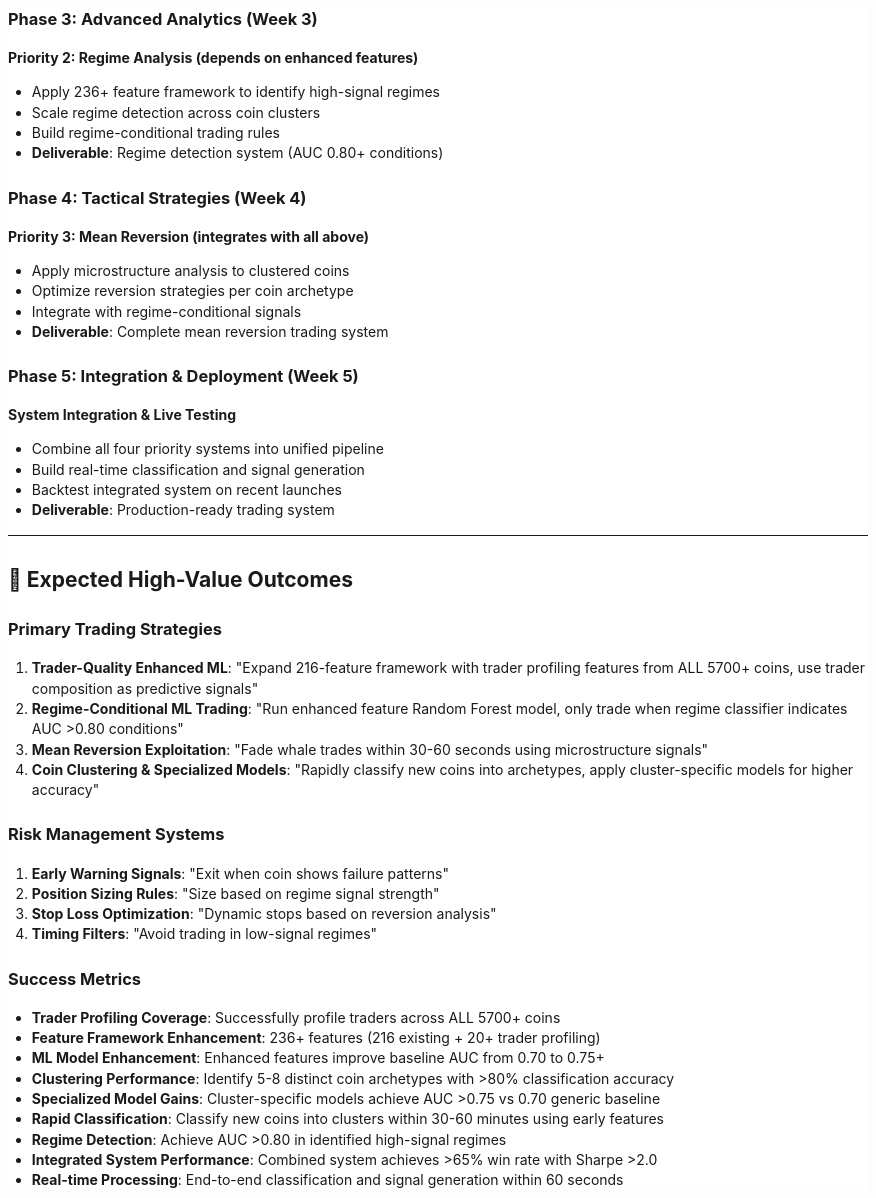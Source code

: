 ### **Phase 3: Advanced Analytics (Week 3)**
**Priority 2: Regime Analysis (depends on enhanced features)**
- Apply 236+ feature framework to identify high-signal regimes
- Scale regime detection across coin clusters
- Build regime-conditional trading rules
- **Deliverable**: Regime detection system (AUC 0.80+ conditions)

### **Phase 4: Tactical Strategies (Week 4)**
**Priority 3: Mean Reversion (integrates with all above)**
- Apply microstructure analysis to clustered coins
- Optimize reversion strategies per coin archetype
- Integrate with regime-conditional signals
- **Deliverable**: Complete mean reversion trading system

### **Phase 5: Integration & Deployment (Week 5)**
**System Integration & Live Testing**
- Combine all four priority systems into unified pipeline
- Build real-time classification and signal generation
- Backtest integrated system on recent launches
- **Deliverable**: Production-ready trading system

---

## 🎯 **Expected High-Value Outcomes**

### **Primary Trading Strategies**
1. **Trader-Quality Enhanced ML**: "Expand 216-feature framework with trader profiling features from ALL 5700+ coins, use trader composition as predictive signals"
2. **Regime-Conditional ML Trading**: "Run enhanced feature Random Forest model, only trade when regime classifier indicates AUC >0.80 conditions"
3. **Mean Reversion Exploitation**: "Fade whale trades within 30-60 seconds using microstructure signals"
4. **Coin Clustering & Specialized Models**: "Rapidly classify new coins into archetypes, apply cluster-specific models for higher accuracy"

### **Risk Management Systems**
1. **Early Warning Signals**: "Exit when coin shows failure patterns"
2. **Position Sizing Rules**: "Size based on regime signal strength"
3. **Stop Loss Optimization**: "Dynamic stops based on reversion analysis"
4. **Timing Filters**: "Avoid trading in low-signal regimes"

### **Success Metrics**
- **Trader Profiling Coverage**: Successfully profile traders across ALL 5700+ coins
- **Feature Framework Enhancement**: 236+ features (216 existing + 20+ trader profiling)
- **ML Model Enhancement**: Enhanced features improve baseline AUC from 0.70 to 0.75+ 
- **Clustering Performance**: Identify 5-8 distinct coin archetypes with >80% classification accuracy
- **Specialized Model Gains**: Cluster-specific models achieve AUC >0.75 vs 0.70 generic baseline
- **Rapid Classification**: Classify new coins into clusters within 30-60 minutes using early features
- **Regime Detection**: Achieve AUC >0.80 in identified high-signal regimes
- **Integrated System Performance**: Combined system achieves >65% win rate with Sharpe >2.0
- **Real-time Processing**: End-to-end classification and signal generation within 60 seconds
